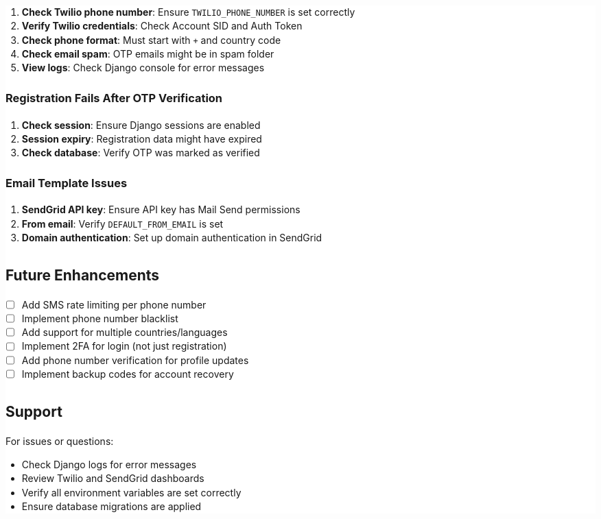 1. **Check Twilio phone number**: Ensure `TWILIO_PHONE_NUMBER` is set correctly
2. **Verify Twilio credentials**: Check Account SID and Auth Token
3. **Check phone format**: Must start with `+` and country code
4. **Check email spam**: OTP emails might be in spam folder
5. **View logs**: Check Django console for error messages

### Registration Fails After OTP Verification

1. **Check session**: Ensure Django sessions are enabled
2. **Session expiry**: Registration data might have expired
3. **Check database**: Verify OTP was marked as verified

### Email Template Issues

1. **SendGrid API key**: Ensure API key has Mail Send permissions
2. **From email**: Verify `DEFAULT_FROM_EMAIL` is set
3. **Domain authentication**: Set up domain authentication in SendGrid

## Future Enhancements

- [ ] Add SMS rate limiting per phone number
- [ ] Implement phone number blacklist
- [ ] Add support for multiple countries/languages
- [ ] Implement 2FA for login (not just registration)
- [ ] Add phone number verification for profile updates
- [ ] Implement backup codes for account recovery

## Support

For issues or questions:
- Check Django logs for error messages
- Review Twilio and SendGrid dashboards
- Verify all environment variables are set correctly
- Ensure database migrations are applied
